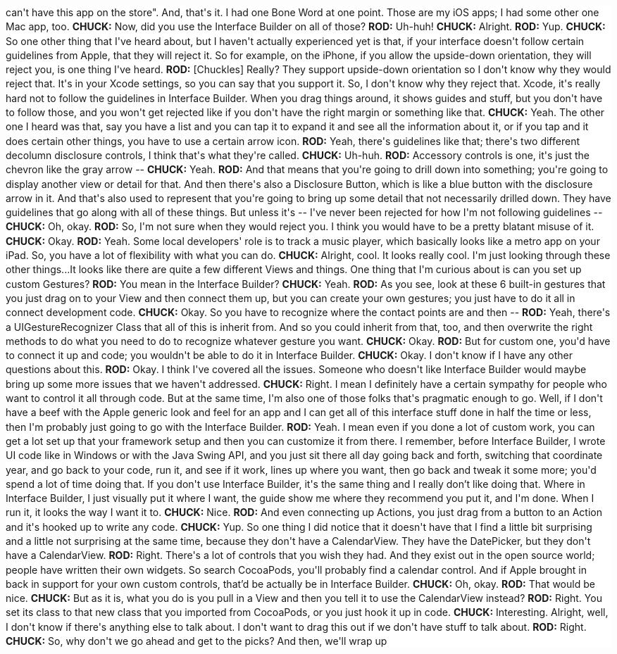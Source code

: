 can't have this app on the store". And, that's it. I had one Bone Word at one point. Those are my iOS apps; I had some other one Mac app, too. **CHUCK:** Now, did you use the Interface Builder on all of those? **ROD:** Uh-huh! **CHUCK:** Alright. **ROD:** Yup. **CHUCK:** So one other thing that I've heard about, but I haven't actually experienced yet is that, if your interface doesn't follow certain guidelines from Apple, that they will reject it. So for example, on the iPhone, if you allow the upside-down orientation, they will reject you, is one thing I've heard. **ROD:** [Chuckles] Really? They support upside-down orientation so I don't know why they would reject that. It's in your Xcode settings, so you can say that you support it. So, I don't know why they reject that. Xcode, it's really hard not to follow the guidelines in Interface Builder. When you drag things around, it shows guides and stuff, but you don't have to follow those, and you won't get rejected like if you don't have the right margin or something like that. **CHUCK:** Yeah. The other one I heard was that, say you have a list and you can tap it to expand it and see all the information about it, or if you tap and it does certain other things, you have to use a certain arrow icon. **ROD:** Yeah, there's guidelines like that; there's two different decolumn disclosure controls, I think that's what they're called. **CHUCK:** Uh-huh. **ROD:** Accessory controls is one, it's just the chevron like the gray arrow -- **CHUCK:** Yeah. **ROD:** And that means that you're going to drill down into something; you're going to display another view or detail for that. And then there's also a Disclosure Button, which is like a blue button with the disclosure arrow in it. And that's also used to represent that you're going to bring up some detail that not necessarily drilled down. They have guidelines that go along with all of these things. But unless it's -- I've never been rejected for how I'm not following guidelines -- **CHUCK:** Oh, okay. **ROD:** So, I'm not sure when they would reject you. I think you would have to be a pretty blatant misuse of it. **CHUCK:** Okay. **ROD:** Yeah. Some local developers' role is to track a music player, which basically looks like a metro app on your iPad. So, you have a lot of flexibility with what you can do. **CHUCK:** Alright, cool. It looks really cool. I'm just looking through these other things...It looks like there are quite a few different Views and things. One thing that I'm curious about is can you set up custom Gestures? **ROD:** You mean in the Interface Builder? **CHUCK:** Yeah. **ROD:** As you see, look at these 6 built-in gestures that you just drag on to your View and then connect them up, but you can create your own gestures; you just have to do it all in connect development code. **CHUCK:** Okay. So you have to recognize where the contact points are and then -- **ROD:** Yeah, there's a UIGestureRecognizer Class that all of this is inherit from. And so you could inherit from that, too, and then overwrite the right methods to do what you need to do to recognize whatever gesture you want. **CHUCK:** Okay. **ROD:** But for custom one, you'd have to connect it up and code; you wouldn't be able to do it in Interface Builder. **CHUCK:** Okay. I don't know if I have any other questions about this. **ROD:** Okay. I think I've covered all the issues. Someone who doesn't like Interface Builder would maybe bring up some more issues that we haven't addressed. **CHUCK:** Right. I mean I definitely have a certain sympathy for people who want to control it all through code. But at the same time, I'm also one of those folks that's pragmatic enough to go. Well, if I don't have a beef with the Apple generic look and feel for an app and I can get all of this interface stuff done in half the time or less, then I'm probably just going to go with the Interface Builder. **ROD:** Yeah. I mean even if you done a lot of custom work, you can get a lot set up that your framework setup and then you can customize it from there. I remember, before Interface Builder, I wrote UI code like in Windows or with the Java Swing API, and you just sit there all day going back and forth, switching that coordinate year, and go back to your code, run it, and see if it work, lines up where you want, then go back and tweak it some more; you'd spend a lot of time doing that. If you don't use Interface Builder, it's the same thing and I really don’t like doing that. Where in Interface Builder, I just visually put it where I want, the guide show me where they recommend you put it, and I'm done. When I run it, it looks the way I want it to. **CHUCK:** Nice. **ROD:** And even connecting up Actions, you just drag from a button to an Action and it's hooked up to write any code. **CHUCK:** Yup. So one thing I did notice that it doesn't have that I find a little bit surprising and a little not surprising at the same time, because they don't have a CalendarView. They have the DatePicker, but they don't have a CalendarView. **ROD:** Right. There's a lot of controls that you wish they had. And they exist out in the open source world; people have written their own widgets. So search CocoaPods, you'll probably find a calendar control. And if Apple brought in back in support for your own custom controls, that’d be actually be in Interface Builder. **CHUCK:** Oh, okay. **ROD:** That would be nice. **CHUCK:** But as it is, what you do is you pull in a View and then you tell it to use the CalendarView instead? **ROD:** Right. You set its class to that new class that you imported from CocoaPods, or you just hook it up in code. **CHUCK:** Interesting. Alright, well, I don't know if there's anything else to talk about. I don't want to drag this out if we don't have stuff to talk about. **ROD:** Right. **CHUCK:** So, why don't we go ahead and get to the picks? And then, we'll wrap up